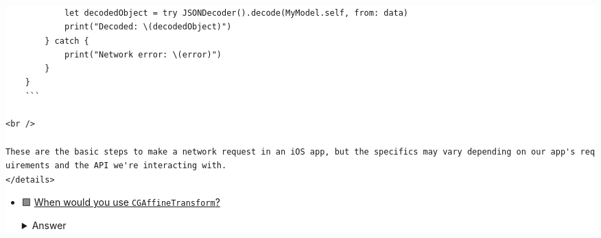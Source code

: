 				let decodedObject = try JSONDecoder().decode(MyModel.self, from: data)
				print("Decoded: \(decodedObject)")
			} catch {
				print("Network error: \(error)")
			}
		}
		```

	<br />

	These are the basic steps to make a network request in an iOS app, but the specifics may vary depending on our app's requirements and the API we're interacting with.
	</details>

- 🟩 [When would you use `CGAffineTransform`?](https://www.hackingwithswift.com/interview-questions/when-would-you-use-cgaffinetransform)
	<details>
		<summary>Answer</summary>

	`CGAffineTransform` is a struct representing a two-dimensional affine transformation used in Core Graphics on Apple platforms such as iOS and macOS. It's used to perform graphical transformations such as rotating, scaling, translating, shearing, or combining multiple transformations into a single transformation on a view, image, or graphic.

	>An **affine transformation** preserves lines and parallelism. For example, a square might turn into a rectangle or parallelogram, but lines within the shape will remain straight, and parallel lines will stay parallel.

	Here's an example in UIKit that uses all of the above transformations:

	```swift
	let sqView = UIView(frame: CGRect(x: 100, y: 200, width: 100, height: 100))
	sqView.backgroundColor = .blue
	view.addSubview(sqView)
 
	sqView.transform = CGAffineTransform(rotationAngle: .pi / 4)			// rotation (in radians)
 	sqView.transform = CGAffineTransform(scaleX: 1.5, y: 1.5) 			// scaling (resizes the view)
 	sqView.transform = CGAffineTransform(translationX: 50, y: 100)			// translation (moves the view to a new position)
 	sqView.transform = CGAffineTransform(a: 1, b: 0, c: 0.5, d: 1, tx: 0, ty: 0)	// shearing (skews the view)
 	sqView.transform = CGAffineTransform(translationX: 50, y: 100)			// combining transformations
 				.scaledBy(x: 2.0, y: 2.0)
 				.rotated(by: .pi / 4)
	```

 	To use `CGAffineTransform` in SwiftUI, we need to use the `transformEffect` modifier. However, there are other modifiers to apply specific transformations without the need to use `CGAffineTransform`, such as `rotationEffect` or `scaleEffect`:
  
  	```swift
 	Rectangle()
		.fill(Color.blue)
		.frame(width: 100, height: 100)
		.transformEffect(CGAffineTransform(translationX: 50, y: 100))  // same visual translation as `.offset(x: 50, y: 100)`
		.rotationEffect(.degrees(45))
		.scaleEffect(CGSize(width: 1.5, height: 2))
		.overlay(Text("Transformed").foregroundColor(.white))
	```
	</details>
